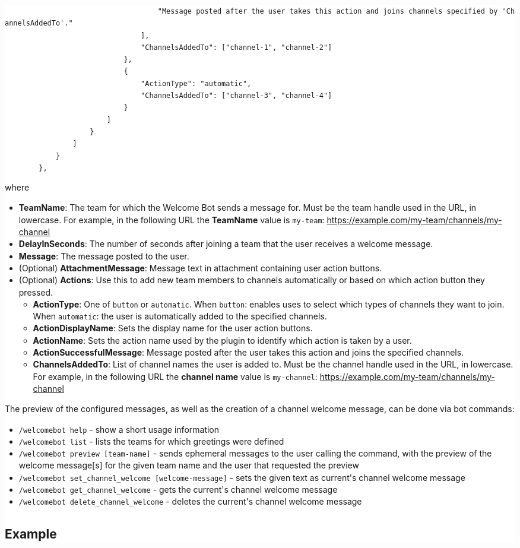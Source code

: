 ```
                                    "Message posted after the user takes this action and joins channels specified by 'ChannelsAddedTo'."
                                ],
                                "ChannelsAddedTo": ["channel-1", "channel-2"]
                            },
                            {
                                "ActionType": "automatic",
                                "ChannelsAddedTo": ["channel-3", "channel-4"]
                            }
                        ]
                    }
                ]
            }
        },
```

where

- **TeamName**: The team for which the Welcome Bot sends a message for. Must be the team handle used in the URL, in lowercase. For example, in the following URL the **TeamName** value is `my-team`: https://example.com/my-team/channels/my-channel
- **DelayInSeconds**: The number of seconds after joining a team that the user receives a welcome message.
- **Message**: The message posted to the user.
- (Optional) **AttachmentMessage**: Message text in attachment containing user action buttons.
- (Optional) **Actions**: Use this to add new team members to channels automatically or based on which action button they pressed.
    - **ActionType**: One of `button` or `automatic`. When `button`: enables uses to select which types of channels they want to join. When `automatic`: the user is automatically added to the specified channels.
    - **ActionDisplayName**: Sets the display name for the user action buttons.
    - **ActionName**: Sets the action name used by the plugin to identify which action is taken by a user.
    - **ActionSuccessfulMessage**: Message posted after the user takes this action and joins the specified channels.
    - **ChannelsAddedTo**: List of channel names the user is added to. Must be the channel handle used in the URL, in lowercase. For example, in the following URL the **channel name** value is `my-channel`: https://example.com/my-team/channels/my-channel

The preview of the configured messages, as well as the creation of a channel welcome message, can be done via bot commands:
* `/welcomebot help` - show a short usage information
* `/welcomebot list` - lists the teams for which greetings were defined
* `/welcomebot preview [team-name]` - sends ephemeral messages to the user calling the command, with the preview of the welcome message[s] for the given team name and the user that requested the preview
* `/welcomebot set_channel_welcome [welcome-message]` - sets the given text as current's channel welcome message
* `/welcomebot get_channel_welcome` - gets the current's channel welcome message
* `/welcomebot delete_channel_welcome` - deletes the current's channel welcome message

## Example
